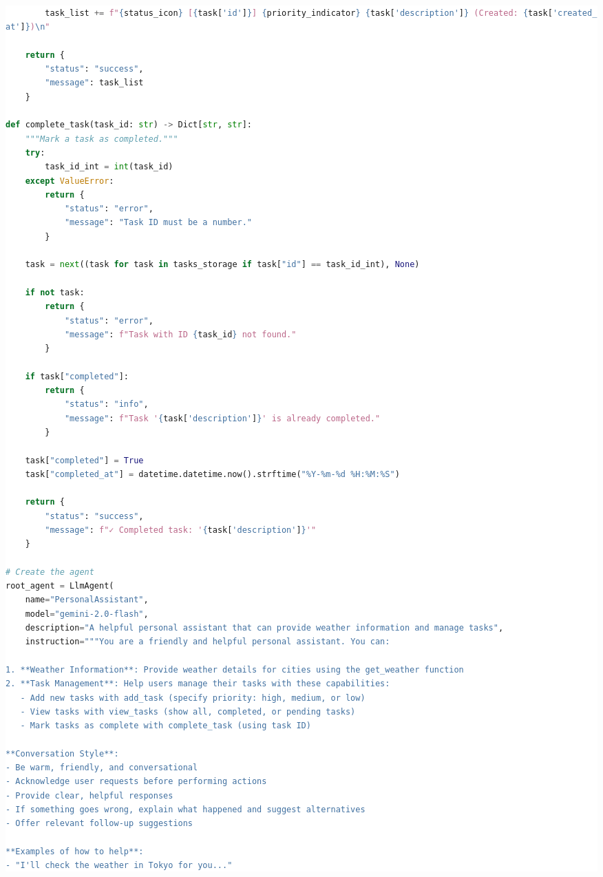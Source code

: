 ```python
        task_list += f"{status_icon} [{task['id']}] {priority_indicator} {task['description']} (Created: {task['created_at']})\n"
    
    return {
        "status": "success",
        "message": task_list
    }

def complete_task(task_id: str) -> Dict[str, str]:
    """Mark a task as completed."""
    try:
        task_id_int = int(task_id)
    except ValueError:
        return {
            "status": "error",
            "message": "Task ID must be a number."
        }
    
    task = next((task for task in tasks_storage if task["id"] == task_id_int), None)
    
    if not task:
        return {
            "status": "error",
            "message": f"Task with ID {task_id} not found."
        }
    
    if task["completed"]:
        return {
            "status": "info",
            "message": f"Task '{task['description']}' is already completed."
        }
    
    task["completed"] = True
    task["completed_at"] = datetime.datetime.now().strftime("%Y-%m-%d %H:%M:%S")
    
    return {
        "status": "success",
        "message": f"✓ Completed task: '{task['description']}'"
    }

# Create the agent
root_agent = LlmAgent(
    name="PersonalAssistant",
    model="gemini-2.0-flash",
    description="A helpful personal assistant that can provide weather information and manage tasks",
    instruction="""You are a friendly and helpful personal assistant. You can:

1. **Weather Information**: Provide weather details for cities using the get_weather function
2. **Task Management**: Help users manage their tasks with these capabilities:
   - Add new tasks with add_task (specify priority: high, medium, or low)
   - View tasks with view_tasks (show all, completed, or pending tasks)
   - Mark tasks as complete with complete_task (using task ID)

**Conversation Style**:
- Be warm, friendly, and conversational
- Acknowledge user requests before performing actions
- Provide clear, helpful responses
- If something goes wrong, explain what happened and suggest alternatives
- Offer relevant follow-up suggestions

**Examples of how to help**:
- "I'll check the weather in Tokyo for you..."
```